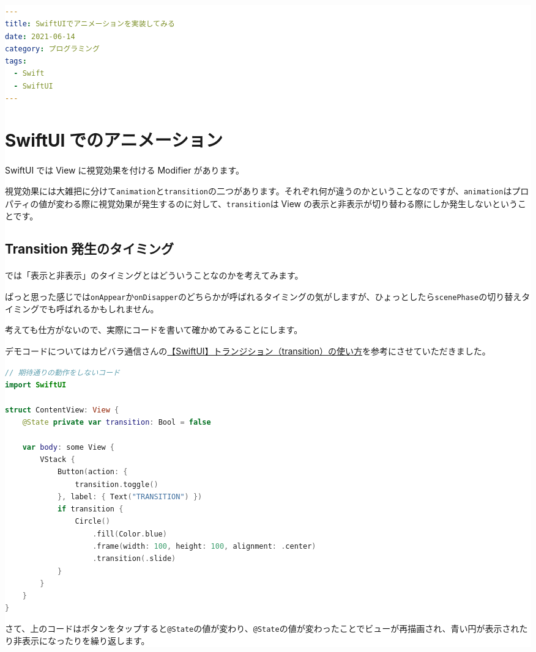 ```yaml
---
title: SwiftUIでアニメーションを実装してみる
date: 2021-06-14
category: プログラミング
tags:
  - Swift
  - SwiftUI
---
```


# SwiftUI でのアニメーション

SwiftUI では View に視覚効果を付ける Modifier があります。

視覚効果には大雑把に分けて`animation`と`transition`の二つがあります。それぞれ何が違うのかということなのですが、`animation`はプロパティの値が変わる際に視覚効果が発生するのに対して、`transition`は View の表示と非表示が切り替わる際にしか発生しないということです。

## Transition 発生のタイミング

では「表示と非表示」のタイミングとはどういうことなのかを考えてみます。

ぱっと思った感じでは`onAppear`か`onDisapper`のどちらかが呼ばれるタイミングの気がしますが、ひょっとしたら`scenePhase`の切り替えタイミングでも呼ばれるかもしれません。

考えても仕方がないので、実際にコードを書いて確かめてみることにします。

デモコードについてはカピバラ通信さんの[【SwiftUI】トランジション（transition）の使い方](https://capibara1969.com/2442/)を参考にさせていただきました。

```swift
// 期待通りの動作をしないコード
import SwiftUI

struct ContentView: View {
    @State private var transition: Bool = false

    var body: some View {
        VStack {
            Button(action: {
                transition.toggle()
            }, label: { Text("TRANSITION") })
            if transition {
                Circle()
                    .fill(Color.blue)
                    .frame(width: 100, height: 100, alignment: .center)
                    .transition(.slide)
            }
        }
    }
}
```

さて、上のコードはボタンをタップすると`@State`の値が変わり、`@State`の値が変わったことでビューが再描画され、青い円が表示されたり非表示になったりを繰り返します。

